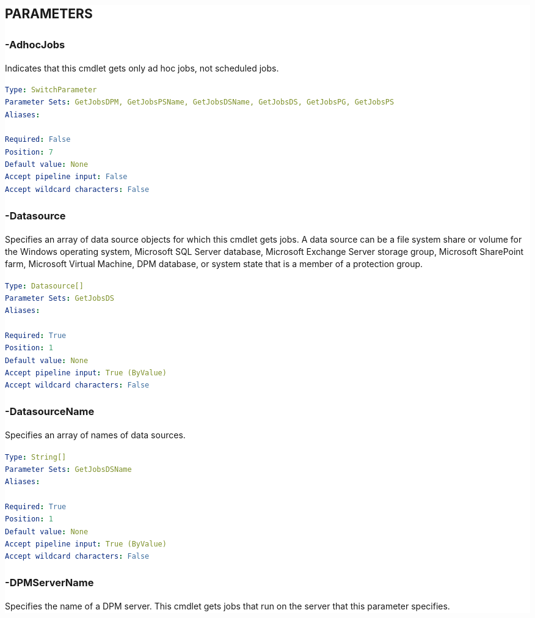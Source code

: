 ## PARAMETERS

### -AdhocJobs
Indicates that this cmdlet gets only ad hoc jobs, not scheduled jobs.

```yaml
Type: SwitchParameter
Parameter Sets: GetJobsDPM, GetJobsPSName, GetJobsDSName, GetJobsDS, GetJobsPG, GetJobsPS
Aliases: 

Required: False
Position: 7
Default value: None
Accept pipeline input: False
Accept wildcard characters: False
```

### -Datasource
Specifies an array of data source objects for which this cmdlet gets jobs.
A data source can be a file system share or volume for the Windows operating system, Microsoft SQL Server database, Microsoft Exchange Server storage group, Microsoft SharePoint farm, Microsoft Virtual Machine, DPM database, or system state that is a member of a protection group.

```yaml
Type: Datasource[]
Parameter Sets: GetJobsDS
Aliases: 

Required: True
Position: 1
Default value: None
Accept pipeline input: True (ByValue)
Accept wildcard characters: False
```

### -DatasourceName
Specifies an array of names of data sources.

```yaml
Type: String[]
Parameter Sets: GetJobsDSName
Aliases: 

Required: True
Position: 1
Default value: None
Accept pipeline input: True (ByValue)
Accept wildcard characters: False
```

### -DPMServerName
Specifies the name of a DPM server.
This cmdlet gets jobs that run on the server that this parameter specifies.

